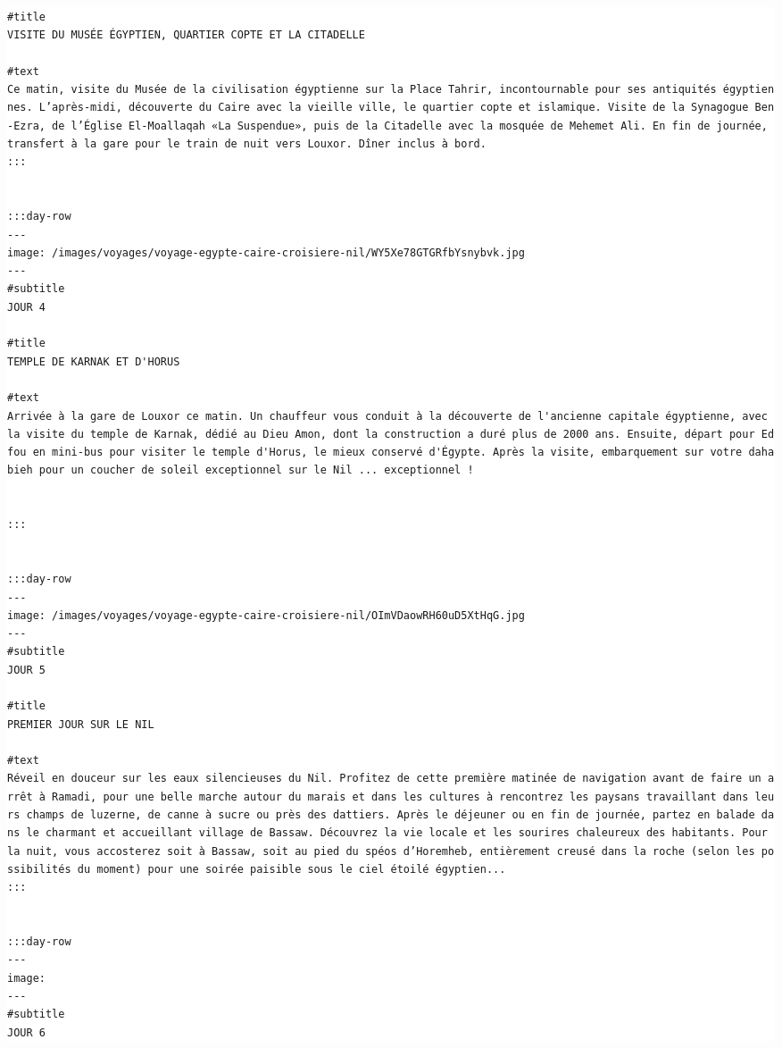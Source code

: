     #title
    VISITE DU MUSÉE ÉGYPTIEN, QUARTIER COPTE ET LA CITADELLE

    #text
    Ce matin, visite du Musée de la civilisation égyptienne sur la Place Tahrir, incontournable pour ses antiquités égyptiennes. L’après-midi, découverte du Caire avec la vieille ville, le quartier copte et islamique. Visite de la Synagogue Ben-Ezra, de l’Église El-Moallaqah «La Suspendue», puis de la Citadelle avec la mosquée de Mehemet Ali. En fin de journée, transfert à la gare pour le train de nuit vers Louxor. Dîner inclus à bord.
    :::
    

    :::day-row
    ---
    image: /images/voyages/voyage-egypte-caire-croisiere-nil/WY5Xe78GTGRfbYsnybvk.jpg
    ---
    #subtitle
    JOUR 4

    #title
    TEMPLE DE KARNAK ET D'HORUS

    #text
    Arrivée à la gare de Louxor ce matin. Un chauffeur vous conduit à la découverte de l'ancienne capitale égyptienne, avec la visite du temple de Karnak, dédié au Dieu Amon, dont la construction a duré plus de 2000 ans. Ensuite, départ pour Edfou en mini-bus pour visiter le temple d'Horus, le mieux conservé d'Égypte. Après la visite, embarquement sur votre dahabieh pour un coucher de soleil exceptionnel sur le Nil ... exceptionnel !


    :::
    

    :::day-row
    ---
    image: /images/voyages/voyage-egypte-caire-croisiere-nil/OImVDaowRH60uD5XtHqG.jpg
    ---
    #subtitle
    JOUR 5

    #title
    PREMIER JOUR SUR LE NIL 

    #text
    Réveil en douceur sur les eaux silencieuses du Nil. Profitez de cette première matinée de navigation avant de faire un arrêt à Ramadi, pour une belle marche autour du marais et dans les cultures à rencontrez les paysans travaillant dans leurs champs de luzerne, de canne à sucre ou près des dattiers. Après le déjeuner ou en fin de journée, partez en balade dans le charmant et accueillant village de Bassaw. Découvrez la vie locale et les sourires chaleureux des habitants. Pour la nuit, vous accosterez soit à Bassaw, soit au pied du spéos d’Horemheb, entièrement creusé dans la roche (selon les possibilités du moment) pour une soirée paisible sous le ciel étoilé égyptien...
    :::
    

    :::day-row
    ---
    image: 
    ---
    #subtitle
    JOUR 6
